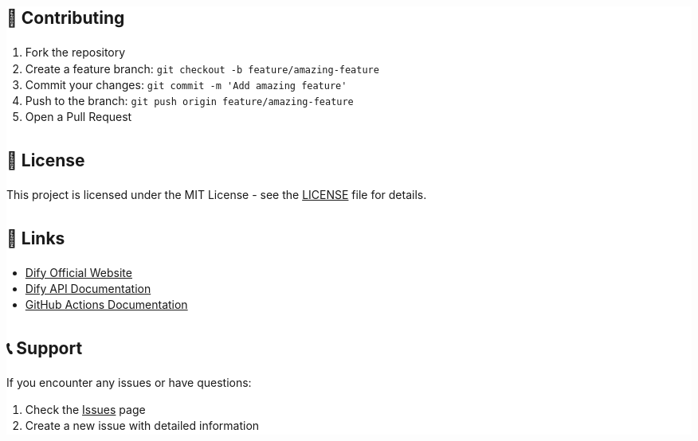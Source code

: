 ## 🤝 Contributing

1. Fork the repository
2. Create a feature branch: `git checkout -b feature/amazing-feature`
3. Commit your changes: `git commit -m 'Add amazing feature'`
4. Push to the branch: `git push origin feature/amazing-feature`
5. Open a Pull Request

## 📄 License

This project is licensed under the MIT License - see the [LICENSE](LICENSE) file for details.

## 🔗 Links

- [Dify Official Website](https://dify.ai/)
- [Dify API Documentation](https://docs.dify.ai/)
- [GitHub Actions Documentation](https://docs.github.com/en/actions)

## 📞 Support

If you encounter any issues or have questions:

1. Check the [Issues](https://github.com/Simoon-F/dify-task-scheduler/issues) page
2. Create a new issue with detailed information

